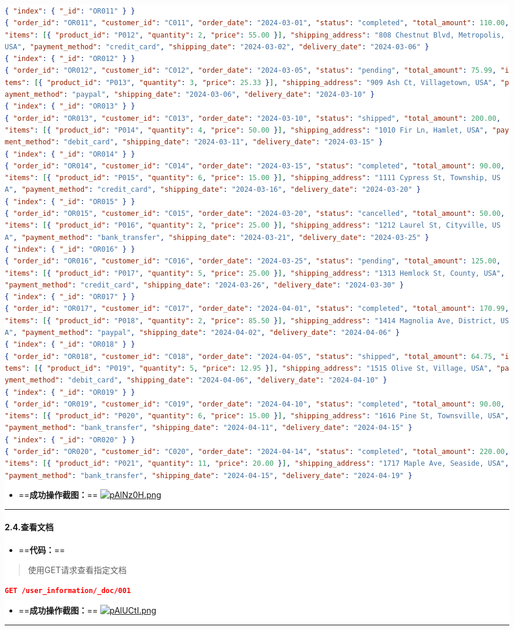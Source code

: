``` json
{ "index": { "_id": "OR011" } }
{ "order_id": "OR011", "customer_id": "C011", "order_date": "2024-03-01", "status": "completed", "total_amount": 110.00, "items": [{ "product_id": "P012", "quantity": 2, "price": 55.00 }], "shipping_address": "808 Chestnut Blvd, Metropolis, USA", "payment_method": "credit_card", "shipping_date": "2024-03-02", "delivery_date": "2024-03-06" }
{ "index": { "_id": "OR012" } }
{ "order_id": "OR012", "customer_id": "C012", "order_date": "2024-03-05", "status": "pending", "total_amount": 75.99, "items": [{ "product_id": "P013", "quantity": 3, "price": 25.33 }], "shipping_address": "909 Ash Ct, Villagetown, USA", "payment_method": "paypal", "shipping_date": "2024-03-06", "delivery_date": "2024-03-10" }
{ "index": { "_id": "OR013" } }
{ "order_id": "OR013", "customer_id": "C013", "order_date": "2024-03-10", "status": "shipped", "total_amount": 200.00, "items": [{ "product_id": "P014", "quantity": 4, "price": 50.00 }], "shipping_address": "1010 Fir Ln, Hamlet, USA", "payment_method": "debit_card", "shipping_date": "2024-03-11", "delivery_date": "2024-03-15" }
{ "index": { "_id": "OR014" } }
{ "order_id": "OR014", "customer_id": "C014", "order_date": "2024-03-15", "status": "completed", "total_amount": 90.00, "items": [{ "product_id": "P015", "quantity": 6, "price": 15.00 }], "shipping_address": "1111 Cypress St, Township, USA", "payment_method": "credit_card", "shipping_date": "2024-03-16", "delivery_date": "2024-03-20" }
{ "index": { "_id": "OR015" } }
{ "order_id": "OR015", "customer_id": "C015", "order_date": "2024-03-20", "status": "cancelled", "total_amount": 50.00, "items": [{ "product_id": "P016", "quantity": 2, "price": 25.00 }], "shipping_address": "1212 Laurel St, Cityville, USA", "payment_method": "bank_transfer", "shipping_date": "2024-03-21", "delivery_date": "2024-03-25" }
{ "index": { "_id": "OR016" } }
{ "order_id": "OR016", "customer_id": "C016", "order_date": "2024-03-25", "status": "pending", "total_amount": 125.00, "items": [{ "product_id": "P017", "quantity": 5, "price": 25.00 }], "shipping_address": "1313 Hemlock St, County, USA", "payment_method": "credit_card", "shipping_date": "2024-03-26", "delivery_date": "2024-03-30" }
{ "index": { "_id": "OR017" } }
{ "order_id": "OR017", "customer_id": "C017", "order_date": "2024-04-01", "status": "completed", "total_amount": 170.99, "items": [{ "product_id": "P018", "quantity": 2, "price": 85.50 }], "shipping_address": "1414 Magnolia Ave, District, USA", "payment_method": "paypal", "shipping_date": "2024-04-02", "delivery_date": "2024-04-06" }
{ "index": { "_id": "OR018" } }
{ "order_id": "OR018", "customer_id": "C018", "order_date": "2024-04-05", "status": "shipped", "total_amount": 64.75, "items": [{ "product_id": "P019", "quantity": 5, "price": 12.95 }], "shipping_address": "1515 Olive St, Village, USA", "payment_method": "debit_card", "shipping_date": "2024-04-06", "delivery_date": "2024-04-10" }
{ "index": { "_id": "OR019" } }
{ "order_id": "OR019", "customer_id": "C019", "order_date": "2024-04-10", "status": "completed", "total_amount": 90.00, "items": [{ "product_id": "P020", "quantity": 6, "price": 15.00 }], "shipping_address": "1616 Pine St, Townsville, USA", "payment_method": "bank_transfer", "shipping_date": "2024-04-11", "delivery_date": "2024-04-15" }
{ "index": { "_id": "OR020" } }
{ "order_id": "OR020", "customer_id": "C020", "order_date": "2024-04-14", "status": "completed", "total_amount": 220.00, "items": [{ "product_id": "P021", "quantity": 11, "price": 20.00 }], "shipping_address": "1717 Maple Ave, Seaside, USA", "payment_method": "bank_transfer", "shipping_date": "2024-04-15", "delivery_date": "2024-04-19" }
```
- ==**成功操作截图：**== 
[![pAlNz0H.png](https://s21.ax1x.com/2024/09/27/pAlNz0H.png)](https://imgse.com/i/pAlNz0H)
***
#### 2.4.查看文档
- ==**代码：**==
> 使用GET请求查看指定文档
``` json
GET /user_information/_doc/001
```
- ==**成功操作截图：**==
[![pAlUCtI.png](https://s21.ax1x.com/2024/09/27/pAlUCtI.png)](https://imgse.com/i/pAlUCtI)
***